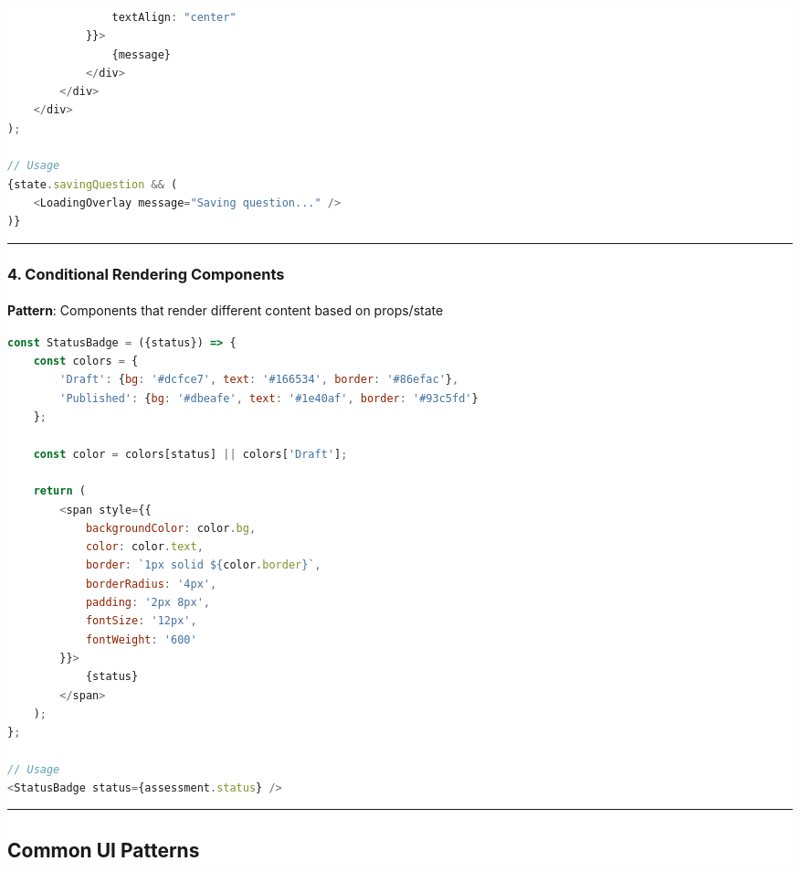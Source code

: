 ```javascript
                textAlign: "center"
            }}>
                {message}
            </div>
        </div>
    </div>
);

// Usage
{state.savingQuestion && (
    <LoadingOverlay message="Saving question..." />
)}
```

---

### 4. Conditional Rendering Components

**Pattern**: Components that render different content based on props/state

```javascript
const StatusBadge = ({status}) => {
    const colors = {
        'Draft': {bg: '#dcfce7', text: '#166534', border: '#86efac'},
        'Published': {bg: '#dbeafe', text: '#1e40af', border: '#93c5fd'}
    };

    const color = colors[status] || colors['Draft'];

    return (
        <span style={{
            backgroundColor: color.bg,
            color: color.text,
            border: `1px solid ${color.border}`,
            borderRadius: '4px',
            padding: '2px 8px',
            fontSize: '12px',
            fontWeight: '600'
        }}>
            {status}
        </span>
    );
};

// Usage
<StatusBadge status={assessment.status} />
```

---

## Common UI Patterns
